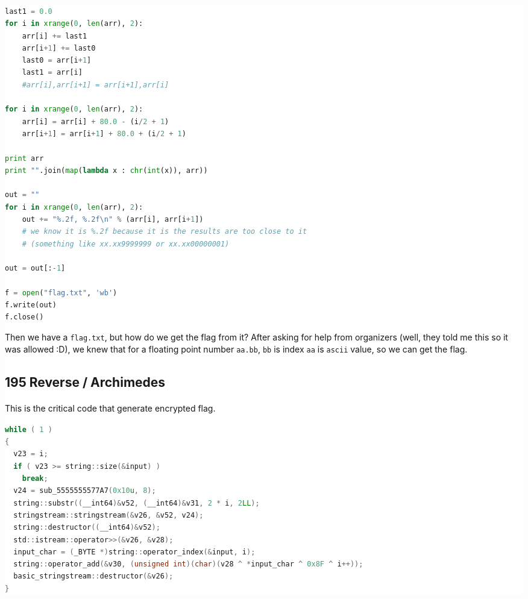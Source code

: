 ```python
last1 = 0.0
for i in xrange(0, len(arr), 2):
	arr[i] += last1
	arr[i+1] += last0
	last0 = arr[i+1]
	last1 = arr[i]
	#arr[i],arr[i+1] = arr[i+1],arr[i]

for i in xrange(0, len(arr), 2):
	arr[i] = arr[i] + 80.0 - (i/2 + 1)
	arr[i+1] = arr[i+1] + 80.0 + (i/2 + 1)

print arr
print "".join(map(lambda x : chr(int(x)), arr))

out = ""
for i in xrange(0, len(arr), 2):
	out += "%.2f, %.2f\n" % (arr[i], arr[i+1])
    # we know it is %.2f because it is the results are too close to it
    # (something like xx.xx9999999 or xx.xx00000001)

out = out[:-1]

f = open("flag.txt", 'wb')
f.write(out)
f.close()
```

Then we have a `flag.txt`, but how do we get the flag from it? After asking for help from organizers (well, they told me this so it was allowed :D), we knew that for a floating point number `aa.bb`, `bb` is index `aa` is `ascii` value, so we can get the flag.

## 195 Reverse / Archimedes

This is the critical code that generate encrypted flag.

```c
while ( 1 )
{
  v23 = i;
  if ( v23 >= string::size(&input) )
    break;
  v24 = sub_5555555577A7(0x10u, 8);
  string::substr((__int64)&v52, (__int64)&v31, 2 * i, 2LL);
  stringstream::stringstream(&v26, &v52, v24);
  string::destructor((__int64)&v52);
  std::istream::operator>>(&v26, &v28);
  input_char = (_BYTE *)string::operator_index(&input, i);
  string::operator_add(&v30, (unsigned int)(char)(v28 ^ *input_char ^ 0x8F ^ i++));
  basic_stringstream::destructor(&v26);
}
```
